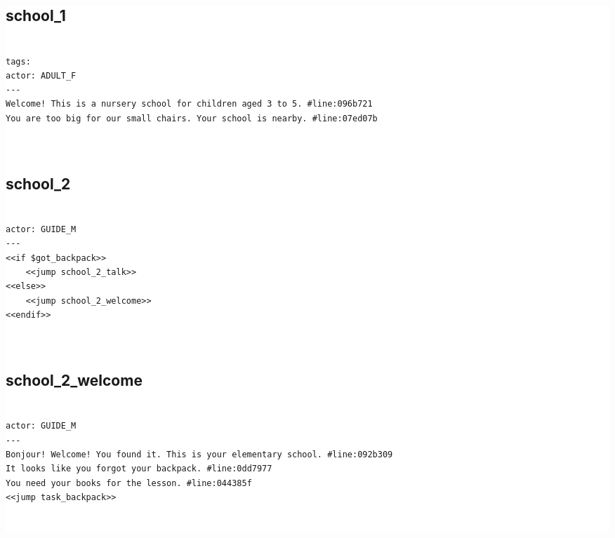 <a id="ys-node-school-1"></a>

## school_1

<div class="yarn-node" data-title="school_1">
<pre class="yarn-code"><code>
<span class="yarn-header-dim">tags:</span>
<span class="yarn-header-dim">actor: ADULT_F</span>
<span class="yarn-header-dim">---</span>
<span class="yarn-line">Welcome! This is a nursery school for children aged 3 to 5.</span> <span class="yarn-meta">#line:096b721 </span>
<span class="yarn-line">You are too big for our small chairs. Your school is nearby.</span> <span class="yarn-meta">#line:07ed07b </span>


</code>
</pre>
</div>

<a id="ys-node-school-2"></a>

## school_2

<div class="yarn-node" data-title="school_2">
<pre class="yarn-code"><code>
<span class="yarn-header-dim">actor: GUIDE_M</span>
<span class="yarn-header-dim">---</span>
<span class="yarn-cmd">&lt;&lt;if $got_backpack&gt;&gt;</span>
    <span class="yarn-cmd">&lt;&lt;jump school_2_talk&gt;&gt;</span>
<span class="yarn-cmd">&lt;&lt;else&gt;&gt;</span>
    <span class="yarn-cmd">&lt;&lt;jump school_2_welcome&gt;&gt;</span>
<span class="yarn-cmd">&lt;&lt;endif&gt;&gt;</span>

</code>
</pre>
</div>

<a id="ys-node-school-2-welcome"></a>

## school_2_welcome

<div class="yarn-node" data-title="school_2_welcome">
<pre class="yarn-code"><code>
<span class="yarn-header-dim">actor: GUIDE_M</span>
<span class="yarn-header-dim">---</span>
<span class="yarn-line">Bonjour! Welcome! You found it. This is your elementary school.</span> <span class="yarn-meta">#line:092b309 </span>
<span class="yarn-line">It looks like you forgot your backpack.</span> <span class="yarn-meta">#line:0dd7977 </span>
<span class="yarn-line">You need your books for the lesson.</span> <span class="yarn-meta">#line:044385f </span>
<span class="yarn-cmd">&lt;&lt;jump task_backpack&gt;&gt;</span>
